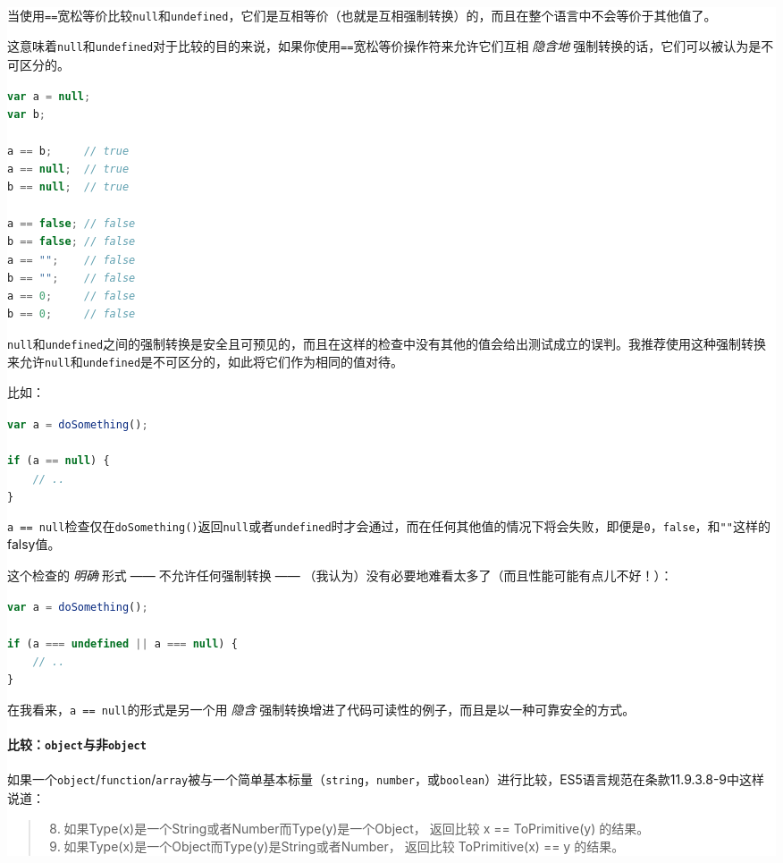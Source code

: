 当使用`==`宽松等价比较`null`和`undefined`，它们是互相等价（也就是互相强制转换）的，而且在整个语言中不会等价于其他值了。

这意味着`null`和`undefined`对于比较的目的来说，如果你使用`==`宽松等价操作符来允许它们互相 *隐含地* 强制转换的话，它们可以被认为是不可区分的。

```js
var a = null;
var b;

a == b;		// true
a == null;	// true
b == null;	// true

a == false;	// false
b == false;	// false
a == "";	// false
b == "";	// false
a == 0;		// false
b == 0;		// false
```

`null`和`undefined`之间的强制转换是安全且可预见的，而且在这样的检查中没有其他的值会给出测试成立的误判。我推荐使用这种强制转换来允许`null`和`undefined`是不可区分的，如此将它们作为相同的值对待。

比如：

```js
var a = doSomething();

if (a == null) {
	// ..
}
```

`a == null`检查仅在`doSomething()`返回`null`或者`undefined`时才会通过，而在任何其他值的情况下将会失败，即便是`0`，`false`，和`""`这样的falsy值。

这个检查的 *明确* 形式 —— 不允许任何强制转换 —— （我认为）没有必要地难看太多了（而且性能可能有点儿不好！）：

```js
var a = doSomething();

if (a === undefined || a === null) {
	// ..
}
```

在我看来，`a == null`的形式是另一个用 *隐含* 强制转换增进了代码可读性的例子，而且是以一种可靠安全的方式。

#### 比较：`object`与非`object`

如果一个`object`/`function`/`array`被与一个简单基本标量（`string`，`number`，或`boolean`）进行比较，ES5语言规范在条款11.9.3.8-9中这样说道：

> 8. 如果Type(x)是一个String或者Number而Type(y)是一个Object，
>    返回比较 x == ToPrimitive(y) 的结果。
> 9. 如果Type(x)是一个Object而Type(y)是String或者Number，
>    返回比较 ToPrimitive(x) == y 的结果。
